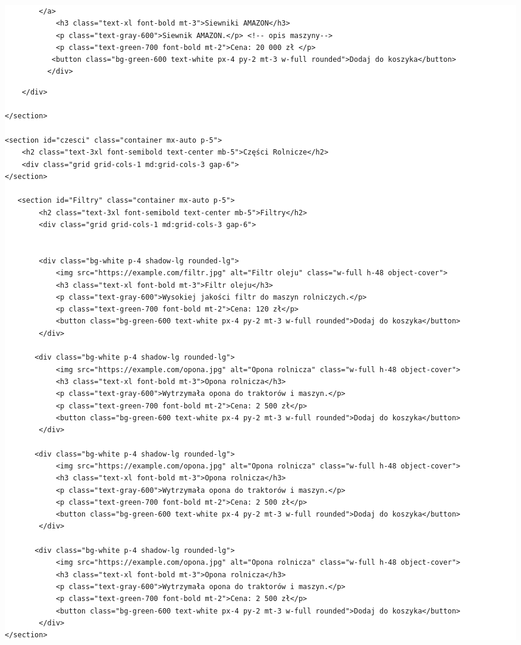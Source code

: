             </a>
                <h3 class="text-xl font-bold mt-3">Siewniki AMAZON</h3>
                <p class="text-gray-600">Siewnik AMAZON.</p> <!-- opis maszyny--> 
                <p class="text-green-700 font-bold mt-2">Cena: 20 000 zł </p>
               <button class="bg-green-600 text-white px-4 py-2 mt-3 w-full rounded">Dodaj do koszyka</button>
              </div>
 
            
</section>
													<!-- koniec sekcji Siewniki --> 



        </div>

    </section>
    
    <section id="czesci" class="container mx-auto p-5">
        <h2 class="text-3xl font-semibold text-center mb-5">Części Rolnicze</h2>
        <div class="grid grid-cols-1 md:grid-cols-3 gap-6">
    </section>	

       <section id="Filtry" class="container mx-auto p-5">
        	<h2 class="text-3xl font-semibold text-center mb-5">Filtry</h2>
        	<div class="grid grid-cols-1 md:grid-cols-3 gap-6">


            <div class="bg-white p-4 shadow-lg rounded-lg">
                <img src="https://example.com/filtr.jpg" alt="Filtr oleju" class="w-full h-48 object-cover">
                <h3 class="text-xl font-bold mt-3">Filtr oleju</h3>
                <p class="text-gray-600">Wysokiej jakości filtr do maszyn rolniczych.</p>
                <p class="text-green-700 font-bold mt-2">Cena: 120 zł</p>
                <button class="bg-green-600 text-white px-4 py-2 mt-3 w-full rounded">Dodaj do koszyka</button>
            </div>

           <div class="bg-white p-4 shadow-lg rounded-lg">
                <img src="https://example.com/opona.jpg" alt="Opona rolnicza" class="w-full h-48 object-cover">
                <h3 class="text-xl font-bold mt-3">Opona rolnicza</h3>
                <p class="text-gray-600">Wytrzymała opona do traktorów i maszyn.</p>
                <p class="text-green-700 font-bold mt-2">Cena: 2 500 zł</p>
                <button class="bg-green-600 text-white px-4 py-2 mt-3 w-full rounded">Dodaj do koszyka</button>
            </div>

           <div class="bg-white p-4 shadow-lg rounded-lg">
                <img src="https://example.com/opona.jpg" alt="Opona rolnicza" class="w-full h-48 object-cover">
                <h3 class="text-xl font-bold mt-3">Opona rolnicza</h3>
                <p class="text-gray-600">Wytrzymała opona do traktorów i maszyn.</p>
                <p class="text-green-700 font-bold mt-2">Cena: 2 500 zł</p>
                <button class="bg-green-600 text-white px-4 py-2 mt-3 w-full rounded">Dodaj do koszyka</button>
            </div>

           <div class="bg-white p-4 shadow-lg rounded-lg">
                <img src="https://example.com/opona.jpg" alt="Opona rolnicza" class="w-full h-48 object-cover">
                <h3 class="text-xl font-bold mt-3">Opona rolnicza</h3>
                <p class="text-gray-600">Wytrzymała opona do traktorów i maszyn.</p>
                <p class="text-green-700 font-bold mt-2">Cena: 2 500 zł</p>
                <button class="bg-green-600 text-white px-4 py-2 mt-3 w-full rounded">Dodaj do koszyka</button>
            </div>
	</section> 
